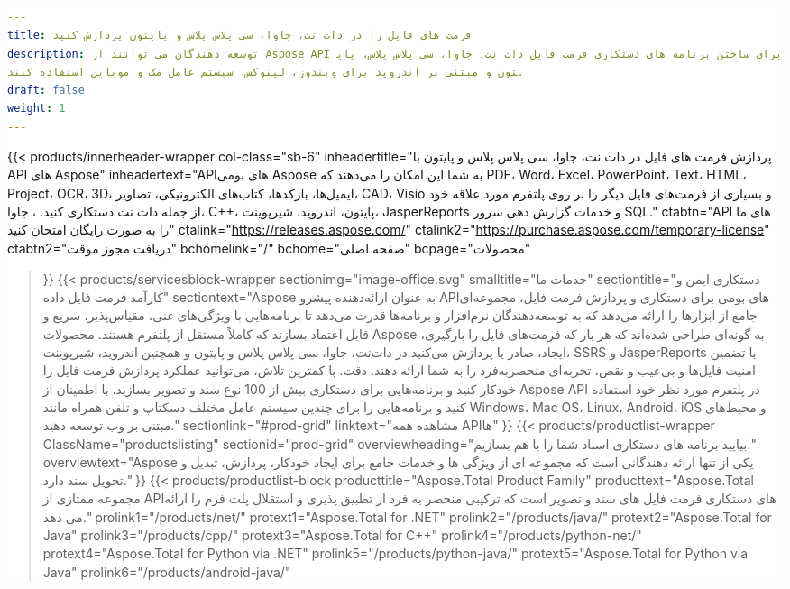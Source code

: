 ```yaml
---
title: فرمت های فایل را در دات نت، جاوا، سی پلاس پلاس و پایتون پردازش کنید
description: توسعه دهندگان می توانند از Aspose API برای ساختن برنامه های دستکاری فرمت فایل دات نت، جاوا، سی پلاس پلاس، پایتون و مبتنی بر اندروید برای ویندوز، لینوکس، سیستم عامل مک و موبایل استفاده کنند.
draft: false
weight: 1
---
```

{{< products/innerheader-wrapper col-class="sb-6"
  inheadertitle="پردازش فرمت های فایل در دات نت، جاوا، سی پلاس پلاس و پایتون با API های Aspose"
  inheadertext="APIهای بومی Aspose به شما این امکان را می‌دهند که PDF، Word، Excel، PowerPoint، Text، HTML، Project، OCR، 3D، ایمیل‌ها، بارکدها، کتاب‌های الکترونیکی، تصاویر، CAD، Visio و بسیاری از فرمت‌های فایل دیگر را بر روی پلتفرم مورد علاقه خود از جمله دات نت دستکاری کنید. ، جاوا، C++، پایتون، اندروید، شیرپوینت، JasperReports و خدمات گزارش دهی سرور SQL."
  ctabtn="API های ما را به صورت رایگان امتحان کنید"
  ctalink="https://releases.aspose.com/"
  ctalink2="https://purchase.aspose.com/temporary-license"
  ctabtn2="دریافت مجوز موقت"
  bchomelink="/"
  bchome="صفحه اصلی"
  bcpage="محصولات"
  >}}
{{< products/servicesblock-wrapper
sectionimg="image-office.svg"
smalltitle="خدمات ما"
sectiontitle="دستکاری ایمن و کارآمد فرمت فایل داده"
sectiontext="Aspose به عنوان ارائه‌دهنده پیشرو APIهای بومی برای دستکاری و پردازش فرمت فایل، مجموعه‌ای جامع از ابزارها را ارائه می‌دهد که به توسعه‌دهندگان نرم‌افزار و برنامه‌ها قدرت می‌دهد تا برنامه‌هایی با ویژگی‌های غنی، مقیاس‌پذیر، سریع و قابل اعتماد بسازند که کاملاً مستقل از پلتفرم هستند. محصولات Aspose به گونه‌ای طراحی شده‌اند که هر بار که فرمت‌های فایل را بارگیری، ایجاد، صادر یا پردازش می‌کنید در دات‌نت، جاوا، سی پلاس پلاس و پایتون و همچنین اندروید، شیرپوینت، SSRS و JasperReports با تضمین امنیت فایل‌ها و بی‌عیب و نقص، تجربه‌ای منحصربه‌فرد را به شما ارائه دهند. دقت. با کمترین تلاش، می‌توانید عملکرد پردازش فرمت فایل را خودکار کنید و برنامه‌هایی برای دستکاری بیش از 100 نوع سند و تصویر بسازید. با اطمینان از Aspose API در پلتفرم مورد نظر خود استفاده کنید و برنامه‌هایی را برای چندین سیستم عامل مختلف دسکتاپ و تلفن همراه مانند Windows، Mac OS، Linux، Android، iOS و محیط‌های مبتنی بر وب توسعه دهید."
sectionlink="#prod-grid"
linktext="مشاهده همه APIها"
>}}
{{< products/productlist-wrapper
ClassName="productslisting"
sectionid="prod-grid"
overviewheading="بیایید برنامه های دستکاری اسناد شما را با هم بسازیم."
overviewtext="Aspose یکی از تنها ارائه دهندگانی است که مجموعه ای از ویژگی ها و خدمات جامع برای ایجاد خودکار، پردازش، تبدیل و تحویل سند دارد."
>}}
{{< products/productlist-block
producttitle="Aspose.Total Product Family"
producttext="Aspose.Total مجموعه ممتازی از APIهای دستکاری فرمت فایل های سند و تصویر است که ترکیبی منحصر به فرد از تطبیق پذیری و استقلال پلت فرم را ارائه می دهد."
prolink1="/products/net/"
protext1="Aspose.Total for .NET"
prolink2="/products/java/"
protext2="Aspose.Total for Java"
prolink3="/products/cpp/"
protext3="Aspose.Total for C++"
prolink4="/products/python-net/"
protext4="Aspose.Total for Python via .NET"
prolink5="/products/python-java/"
protext5="Aspose.Total for Python via Java"
prolink6="/products/android-java/"